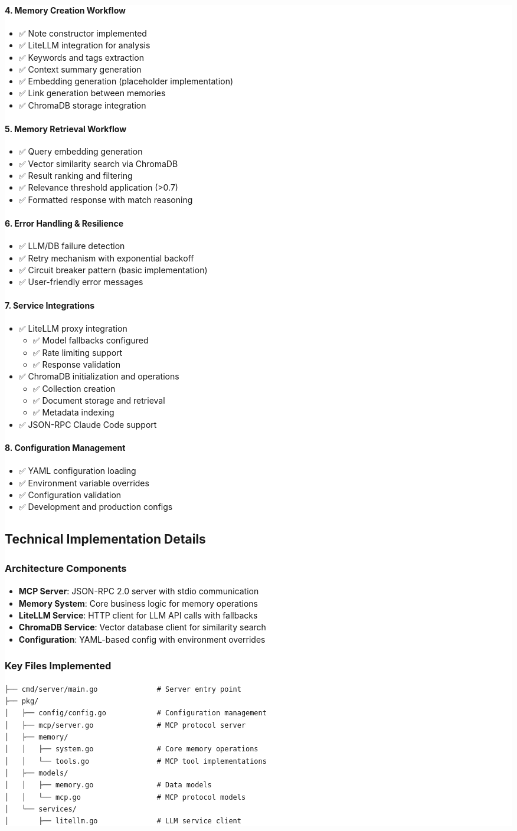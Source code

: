 #### 4. Memory Creation Workflow
- ✅ Note constructor implemented
- ✅ LiteLLM integration for analysis
- ✅ Keywords and tags extraction
- ✅ Context summary generation
- ✅ Embedding generation (placeholder implementation)
- ✅ Link generation between memories
- ✅ ChromaDB storage integration

#### 5. Memory Retrieval Workflow
- ✅ Query embedding generation
- ✅ Vector similarity search via ChromaDB
- ✅ Result ranking and filtering
- ✅ Relevance threshold application (>0.7)
- ✅ Formatted response with match reasoning

#### 6. Error Handling & Resilience
- ✅ LLM/DB failure detection
- ✅ Retry mechanism with exponential backoff
- ✅ Circuit breaker pattern (basic implementation)
- ✅ User-friendly error messages

#### 7. Service Integrations
- ✅ LiteLLM proxy integration
  - ✅ Model fallbacks configured
  - ✅ Rate limiting support
  - ✅ Response validation
- ✅ ChromaDB initialization and operations
  - ✅ Collection creation
  - ✅ Document storage and retrieval
  - ✅ Metadata indexing
- ✅ JSON-RPC Claude Code support

#### 8. Configuration Management
- ✅ YAML configuration loading
- ✅ Environment variable overrides
- ✅ Configuration validation
- ✅ Development and production configs

## Technical Implementation Details

### Architecture Components
- **MCP Server**: JSON-RPC 2.0 server with stdio communication
- **Memory System**: Core business logic for memory operations
- **LiteLLM Service**: HTTP client for LLM API calls with fallbacks
- **ChromaDB Service**: Vector database client for similarity search
- **Configuration**: YAML-based config with environment overrides

### Key Files Implemented
```
├── cmd/server/main.go              # Server entry point
├── pkg/
│   ├── config/config.go            # Configuration management
│   ├── mcp/server.go               # MCP protocol server
│   ├── memory/
│   │   ├── system.go               # Core memory operations
│   │   └── tools.go                # MCP tool implementations
│   ├── models/
│   │   ├── memory.go               # Data models
│   │   └── mcp.go                  # MCP protocol models
│   └── services/
│       ├── litellm.go              # LLM service client
```